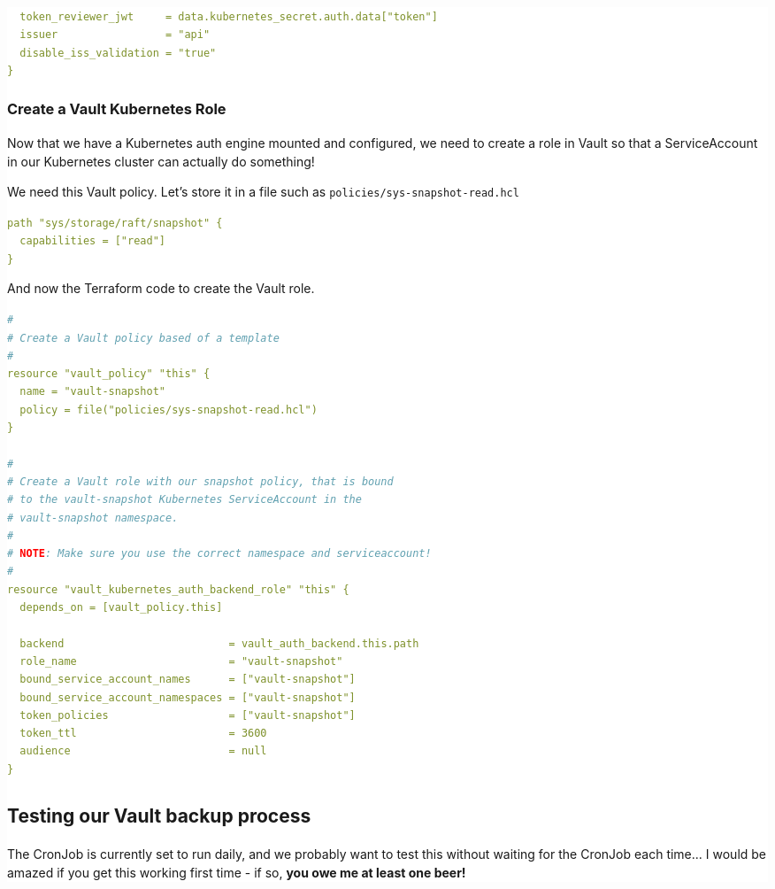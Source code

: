 ```yaml
  token_reviewer_jwt     = data.kubernetes_secret.auth.data["token"]
  issuer                 = "api"
  disable_iss_validation = "true"
}
```

### Create a Vault Kubernetes Role

Now that we have a Kubernetes auth engine mounted and configured, we need to create a role in Vault so that a ServiceAccount in our Kubernetes cluster can actually do something!

We need this Vault policy. Let’s store it in a file such as `policies/sys-snapshot-read.hcl`

```yaml
path "sys/storage/raft/snapshot" {
  capabilities = ["read"]
}
```

And now the Terraform code to create the Vault role.

```yaml
#
# Create a Vault policy based of a template
#
resource "vault_policy" "this" {
  name = "vault-snapshot"
  policy = file("policies/sys-snapshot-read.hcl")
}

#
# Create a Vault role with our snapshot policy, that is bound
# to the vault-snapshot Kubernetes ServiceAccount in the
# vault-snapshot namespace.
#
# NOTE: Make sure you use the correct namespace and serviceaccount!
#
resource "vault_kubernetes_auth_backend_role" "this" {
  depends_on = [vault_policy.this]

  backend                          = vault_auth_backend.this.path
  role_name                        = "vault-snapshot"
  bound_service_account_names      = ["vault-snapshot"]
  bound_service_account_namespaces = ["vault-snapshot"]
  token_policies                   = ["vault-snapshot"]
  token_ttl                        = 3600
  audience                         = null
}
```

## Testing our Vault backup process

The CronJob is currently set to run daily, and we probably want to test this without waiting for the CronJob each time... I would be amazed if you get this working first time - if so, **you owe me at least one beer!**
